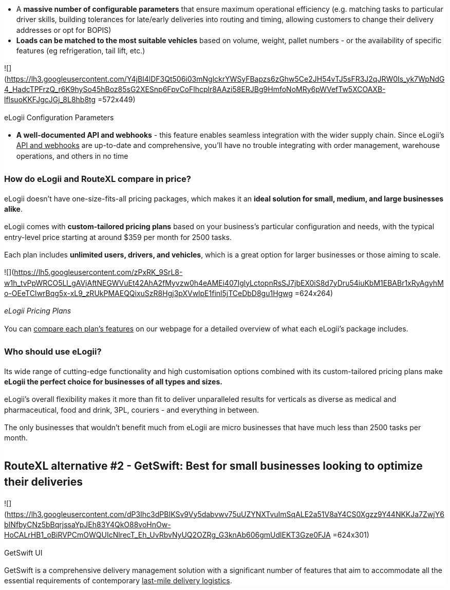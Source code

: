 * A **massive number of configurable parameters** that ensure maximum operational efficiency (e.g. matching tasks to particular driver skills, building tolerances for late/early deliveries into routing and timing, allowing customers to change their delivery addresses or opt for BOPIS)
* **Loads can be matched to the most suitable vehicles** based on volume, weight, pallet numbers - or the availability of specific features (eg refrigeration, tail lift, etc.)

![](https://lh3.googleusercontent.com/Y4jBI4lDF3Qt506i03mNglckrYWSyFBapzs6zGhw5Ce2JH54vTJ5sFR3J2qJRW0Is_yk7WpNdG4_HadcTPFrzQ_r6K9hySo45hBoz85sG2XESnp6FpvCoFlhcplr8AAzi58ERJBg9HmfoNoMRy6pWVefTw5XCOAXB-lflsuoKKFJgcJGj_8L8hb8tg =572x449)

eLogii Configuration Parameters

* **A well-documented API and webhooks** - this feature enables seamless integration with the wider supply chain. Since eLogii’s [API and webhooks](https://api-docs.elogii.com/?gclid=CjwKCAjw682TBhATEiwA9crl38-FdcvmlPsQPvzkaLG_kU23DUFytKyNn2CZXxBS7ulh6Bdoy4uGARoCR6kQAvD_BwE) are up-to-date and comprehensive, you’ll have no trouble integrating with order management, warehouse operations, and others in no time

### How do eLogii and RouteXL compare in price?

eLogii doesn’t have one-size-fits-all pricing packages, which makes it an **ideal solution for small, medium, and large businesses alike**.

eLogii comes with **custom-tailored pricing plans** based on your business’s particular configuration and needs, with the typical entry-level price starting at around $359 per month for 2500 tasks.

Each plan includes **unlimited users, drivers, and vehicles**, which is a great option for larger businesses or those aiming to scale.

![](https://lh5.googleusercontent.com/zPxRK_9SrL8-w1h_tvPpWRCO5Ll_gAVjAftNEGWVuEt42AhA2fMyvzw0h4eAMEi407IglyLctopnRsSJ7jbEX0iS8d7yDru54iuKbM1EBABr1xRyAgyhMo-OEeTCIwrBqg5x-xL9_zRUkPMAEQQixuSzR8Hgj3pXVwlpE1finl5jTCeDbD8gu1Hgwg =624x264)

_eLogii Pricing Plans_

You can [compare each plan’s features](https://elogii.com/plans-and-features?utm_content=Cj0KCQjwidSWBhDdARIsAIoTVb3rzMUA0BtUIPyXleIaPk7ODhqHDEWXrpWW_HCGKoi2omXmaU7DErUaAuT1EALw_wcB) on our webpage for a detailed overview of what each eLogii’s package includes.

### Who should use eLogii?

Its wide range of cutting-edge functionality and high customisation options combined with its custom-tailored pricing plans make **eLogii the perfect choice for businesses of all types and sizes.**

eLogii’s overall flexibility makes it more than fit to deliver unparalleled results for verticals as diverse as medical and pharmaceutical, food and drink, 3PL, couriers - and everything in between.

The only businesses that wouldn’t benefit much from eLogii are micro businesses that have much less than 2500 tasks per month.

## RouteXL alternative #2 - GetSwift: Best for small businesses looking to optimize their deliveries

![](https://lh3.googleusercontent.com/dP3Ihc3dPBIKSv9Vy5dabvwv75uUZYNXTvuImSqALE2a51V8aY4CS0Xgzz9Y44NKKJa7ZwjY6bINfbyCNz5bBqrjssaYpJEh83Y4QkO88voHnOw-HoCALrHB1_oBiRVPCmOWQUIcNlrecT_Eh_UvRbvNyUQ2OZRg_G3knAb606gmUdlEKT3Gze0FJA =624x301)

GetSwift UI

GetSwift is a comprehensive delivery management solution with a significant number of features that aim to accommodate all the essential requirements of contemporary [last-mile delivery logistics](https://elogii.com/blog/last-mile-delivery-logistics-solutions/).
